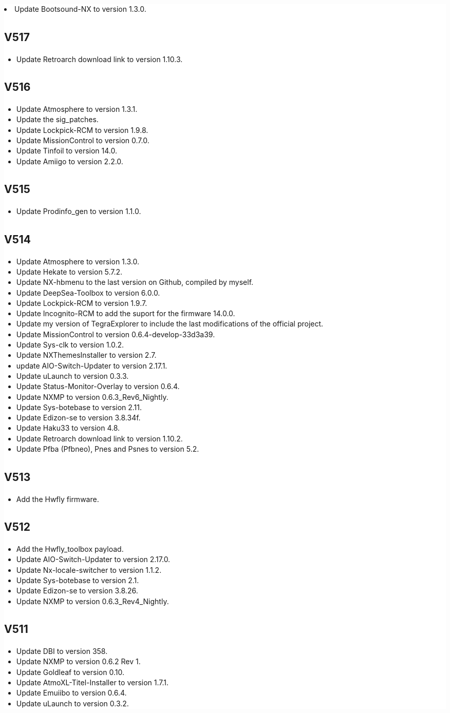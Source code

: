 <li>Update Bootsound-NX to version 1.3.0.</li>
</ul>
<h2>V517</h2>
<ul>
<li>Update  Retroarch download link to version 1.10.3.</li>
</ul>
<h2>V516</h2>
<ul>
<li>Update Atmosphere to version 1.3.1.</li>
<li>Update the sig_patches.</li>
<li>Update Lockpick-RCM to version 1.9.8.</li>
<li>Update MissionControl to version 0.7.0.</li>
<li>Update Tinfoil to version 14.0.</li>
<li>Update Amiigo to version 2.2.0.</li>
</ul>
<h2>V515</h2>
<ul>
<li>Update Prodinfo_gen to version 1.1.0.</li>
</ul>
<h2>V514</h2>
<ul>
<li>Update Atmosphere to version 1.3.0.</li>
<li>Update Hekate to version 5.7.2.</li>
<li>Update NX-hbmenu to the last version on Github, compiled by myself.</li>
<li>Update DeepSea-Toolbox to version 6.0.0.</li>
<li>Update Lockpick-RCM to version 1.9.7.</li>
<li>Update Incognito-RCM to add the suport for the firmware 14.0.0.</li>
<li>Update my version of TegraExplorer to include the last modifications of the official project.</li>
<li>Update MissionControl to version 0.6.4-develop-33d3a39.</li>
<li>Update Sys-clk to version 1.0.2.</li>
<li>Update NXThemesInstaller to version 2.7.</li>
<li>update AIO-Switch-Updater to version 2.17.1.</li>
<li>Update uLaunch to version 0.3.3.</li>
<li>Update Status-Monitor-Overlay to version 0.6.4.</li>
<li>Update NXMP to version 0.6.3_Rev6_Nightly.</li>
<li>Update Sys-botebase to version 2.11.</li>
<li>Update Edizon-se to version 3.8.34f.</li>
<li>Update Haku33 to version 4.8.</li>
<li>Update  Retroarch download link to version 1.10.2.</li>
<li>Update Pfba (Pfbneo), Pnes and Psnes to version 5.2.</li>
</ul>
<h2>V513</h2>
<ul>
<li>Add the Hwfly firmware.</li>
</ul>
<h2>V512</h2>
<ul>
<li>Add the Hwfly_toolbox payload.</li>
<li>Update AIO-Switch-Updater to version 2.17.0.</li>
<li>Update Nx-locale-switcher to version 1.1.2.</li>
<li>Update Sys-botebase to version 2.1.</li>
<li>Update Edizon-se to version 3.8.26.</li>
<li>Update NXMP to version 0.6.3_Rev4_Nightly.</li>
</ul>
<h2>V511</h2>
<ul>
<li>Update DBI to version 358.</li>
<li>Update NXMP to version 0.6.2 Rev 1.</li>
<li>Update Goldleaf to version 0.10.</li>
<li>Update AtmoXL-Titel-Installer to version 1.7.1.</li>
<li>Update Emuiibo to version 0.6.4.</li>
<li>Update uLaunch to version 0.3.2.</li>
</ul>
